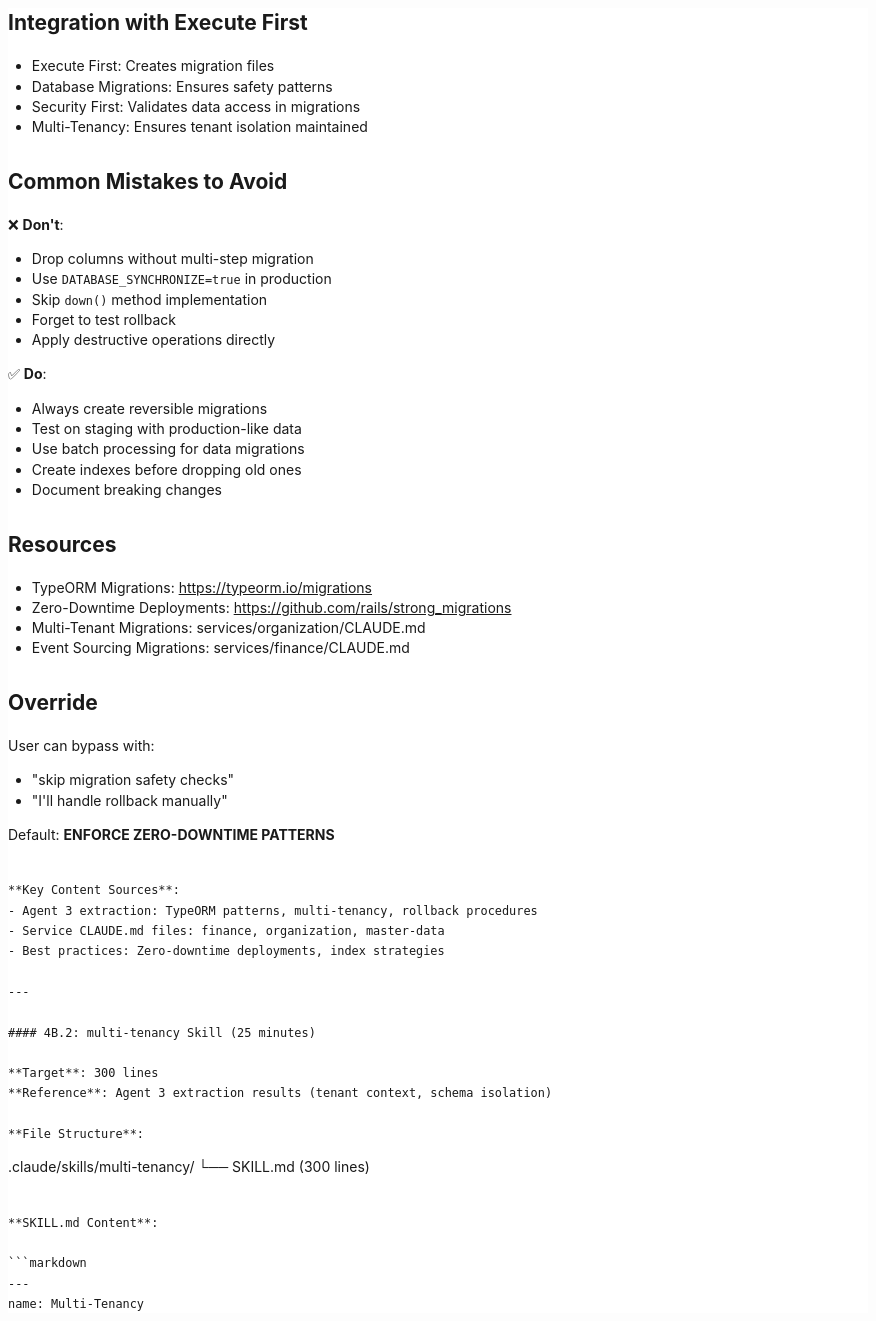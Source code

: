 ## Integration with Execute First

- Execute First: Creates migration files
- Database Migrations: Ensures safety patterns
- Security First: Validates data access in migrations
- Multi-Tenancy: Ensures tenant isolation maintained

## Common Mistakes to Avoid

❌ **Don't**:
- Drop columns without multi-step migration
- Use `DATABASE_SYNCHRONIZE=true` in production
- Skip `down()` method implementation
- Forget to test rollback
- Apply destructive operations directly

✅ **Do**:
- Always create reversible migrations
- Test on staging with production-like data
- Use batch processing for data migrations
- Create indexes before dropping old ones
- Document breaking changes

## Resources

- TypeORM Migrations: https://typeorm.io/migrations
- Zero-Downtime Deployments: https://github.com/rails/strong_migrations
- Multi-Tenant Migrations: services/organization/CLAUDE.md
- Event Sourcing Migrations: services/finance/CLAUDE.md

## Override

User can bypass with:
- "skip migration safety checks"
- "I'll handle rollback manually"

Default: **ENFORCE ZERO-DOWNTIME PATTERNS**
```

**Key Content Sources**:
- Agent 3 extraction: TypeORM patterns, multi-tenancy, rollback procedures
- Service CLAUDE.md files: finance, organization, master-data
- Best practices: Zero-downtime deployments, index strategies

---

#### 4B.2: multi-tenancy Skill (25 minutes)

**Target**: 300 lines
**Reference**: Agent 3 extraction results (tenant context, schema isolation)

**File Structure**:
```
.claude/skills/multi-tenancy/
└── SKILL.md (300 lines)
```

**SKILL.md Content**:

```markdown
---
name: Multi-Tenancy
```